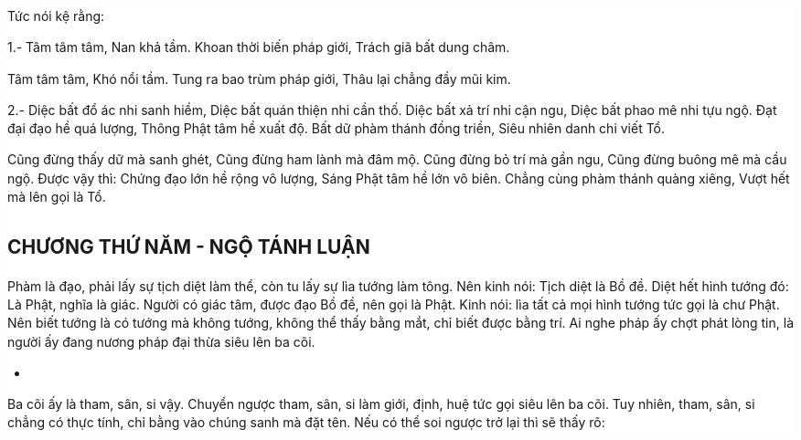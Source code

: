 Tức nói kệ rằng:

1.- Tâm tâm tâm,
Nan khả tầm.
Khoan thời biến pháp giới,
Trách giã bất dung châm.

Tâm tâm tâm,
Khó nổi tầm.
Tung ra bao trùm pháp giới,
Thâu lại chẳng đầy mũi kim.

2.- Diệc bất đổ ác nhi sanh hiềm,
Diệc bất quán thiện nhi cần thố.
Diệc bất xả trí nhi cận ngu,
Diệc bất phao mê nhi tựu ngộ.
Đạt đại đạo hề quá lượng,
Thông Phật tâm hề xuất độ.
Bất dữ phàm thánh đồng triền,
Siêu nhiên danh chi viết Tổ.

Cũng đừng thấy dữ mà sanh ghét,
Cũng đừng ham lành mà đâm mộ.
Cũng đừng bỏ trí mà gần ngu,
Cũng đừng buông mê mà cầu ngộ.
Được vậy thì:
Chứng đạo lớn hề rộng vô lượng,
Sáng Phật tâm hề lớn vô biên.
Chẳng cùng phàm thánh quàng xiêng,
Vượt hết mà lên gọi là Tổ.

## CHƯƠNG THỨ NĂM - NGỘ TÁNH LUẬN

Phàm là đạo, phải lấy sự tịch diệt làm thể, còn tu lấy sự lìa tướng làm tông.
Nên kinh nói: Tịch diệt là Bồ đề.
Diệt hết hình tướng đó:
Là Phật, nghĩa là giác.
Người có giác tâm, được đạo Bồ đề, nên gọi là Phật.
Kinh nói: lìa tất cả mọi hình tướng tức gọi là chư Phật.
Nên biết tướng là có tướng mà không tướng, không thể thấy bằng mắt, chỉ biết được bằng trí.
Ai nghe pháp ấy chợt phát lòng tin, là người ấy đang nương pháp đại thừa siêu lên ba cõi.

*

Ba cõi ấy là tham, sân, si vậy.
Chuyển ngược tham, sân, si làm giới, định, huệ tức gọi siêu lên ba cõi.
Tuy nhiên, tham, sân, si chẳng có thực tính, chỉ bằng vào chúng sanh mà đặt tên. Nếu có thể soi ngược trở lại thì sẽ thấy rõ:
